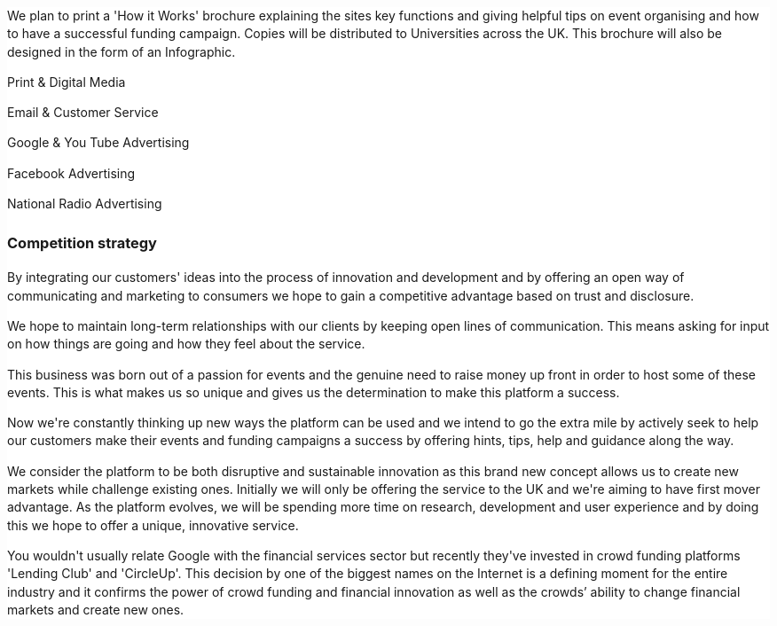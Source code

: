 We plan to print a 'How it Works' brochure explaining the sites key functions and giving helpful tips on event organising and how to have a successful funding campaign. Copies will be distributed to Universities across the UK. This brochure will also be designed in the form of an Infographic.

Print &amp; Digital Media

Email &amp; Customer Service

Google &amp; You Tube Advertising

Facebook Advertising

National Radio Advertising

### Competition strategy

By integrating our customers' ideas into the process of innovation and development and by offering an open way of communicating and marketing to consumers we hope to gain a competitive advantage based on trust and disclosure.

We hope to maintain long-term relationships with our clients by keeping open lines of communication. This means asking for input on how things are going and how they feel about the service.

This business was born out of a passion for events and the genuine need to raise money up front in order to host some of these events. This is what makes us so unique and gives us the determination to make this platform a success.

Now we're constantly thinking up new ways the platform can be used and we intend to go the extra mile by actively seek to help our customers make their events and funding campaigns a success by offering hints, tips, help and guidance along the way.

We consider the platform to be both disruptive and sustainable innovation as this brand new concept allows us to create new markets while challenge existing ones. Initially we will only be offering the service to the UK and we're aiming to have first mover advantage. As the platform evolves, we will be spending more time on research, development and user experience and by doing this we hope to offer a unique, innovative service.

You wouldn't usually relate Google with the financial services sector but recently they've invested in crowd funding platforms 'Lending Club' and 'CircleUp'. This decision by one of the biggest names on the Internet is a defining moment for the entire industry and it confirms the power of crowd funding and financial innovation as well as the crowds’ ability to change financial markets and create new ones.

